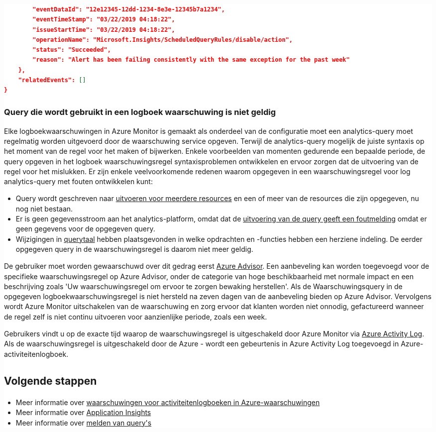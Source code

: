 ```json
        "eventDataId": "12e12345-12dd-1234-8e3e-12345b7a1234",
        "eventTimeStamp": "03/22/2019 04:18:22",
        "issueStartTime": "03/22/2019 04:18:22",
        "operationName": "Microsoft.Insights/ScheduledQueryRules/disable/action",
        "status": "Succeeded",
        "reason": "Alert has been failing consistently with the same exception for the past week"
    },
    "relatedEvents": []
}
```

### <a name="query-used-in-log-alert-is-not-valid"></a>Query die wordt gebruikt in een logboek waarschuwing is niet geldig

Elke logboekwaarschuwingen in Azure Monitor is gemaakt als onderdeel van de configuratie moet een analytics-query moet regelmatig worden uitgevoerd door de waarschuwing service opgeven. Terwijl de analytics-query mogelijk de juiste syntaxis op het moment van de regel voor het maken of bijwerken. Enkele voorbeelden van momenten gedurende een bepaalde periode, de query opgeven in het logboek waarschuwingsregel syntaxisproblemen ontwikkelen en ervoor zorgen dat de uitvoering van de regel voor het mislukken. Er zijn enkele veelvoorkomende redenen waarom opgegeven in een waarschuwingsregel voor log analytics-query met fouten ontwikkelen kunt:

- Query wordt geschreven naar [uitvoeren voor meerdere resources](../log-query/cross-workspace-query.md) en een of meer van de resources die zijn opgegeven, nu nog niet bestaan.
- Er is geen gegevensstroom aan het analytics-platform, omdat dat de [uitvoering van de query geeft een foutmelding](https://dev.loganalytics.io/documentation/Using-the-API/Errors) omdat er geen gegevens voor de opgegeven query.
- Wijzigingen in [querytaal](https://docs.microsoft.com/azure/kusto/query/) hebben plaatsgevonden in welke opdrachten en -functies hebben een herziene indeling. De eerder opgegeven query in de waarschuwingsregel is daarom niet meer geldig.

De gebruiker moet worden gewaarschuwd over dit gedrag eerst [Azure Advisor](../../advisor/advisor-overview.md). Een aanbeveling kan worden toegevoegd voor de specifieke waarschuwingsregel op Azure Advisor, onder de categorie van hoge beschikbaarheid met normale impact en een beschrijving zoals 'Uw waarschuwingsregel om ervoor te zorgen bewaking herstellen'. Als de Waarschuwingsquery in de opgegeven logboekwaarschuwingsregel is niet hersteld na zeven dagen van de aanbeveling bieden op Azure Advisor. Vervolgens wordt Azure Monitor uitschakelen van de waarschuwing en zorg ervoor dat klanten worden niet onnodig, gefactureerd wanneer de regel zelf is niet continu uitvoeren voor aanzienlijke periode, zoals een week.

Gebruikers vindt u op de exacte tijd waarop de waarschuwingsregel is uitgeschakeld door Azure Monitor via [Azure Activity Log](../../azure-resource-manager/resource-group-audit.md). Als de waarschuwingsregel is uitgeschakeld door de Azure - wordt een gebeurtenis in Azure Activity Log toegevoegd in Azure-activiteitenlogboek.

## <a name="next-steps"></a>Volgende stappen

- Meer informatie over [waarschuwingen voor activiteitenlogboeken in Azure-waarschuwingen](../platform/alerts-unified-log.md)
- Meer informatie over [Application Insights](../../azure-monitor/app/analytics.md)
- Meer informatie over [melden van query's](../log-query/log-query-overview.md)
